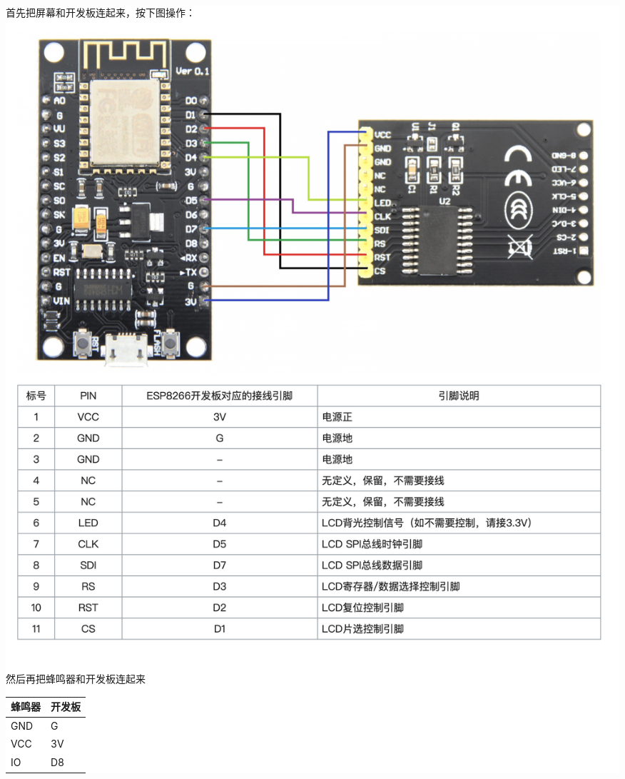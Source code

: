 首先把屏幕和开发板连起来，按下图操作：

![](image/2022-02-16-21-48-45.png)

然后再把蜂鸣器和开发板连起来

|蜂鸣器|开发板|
|-|-|
|GND|G|
|VCC|3V|
|IO|D8|
